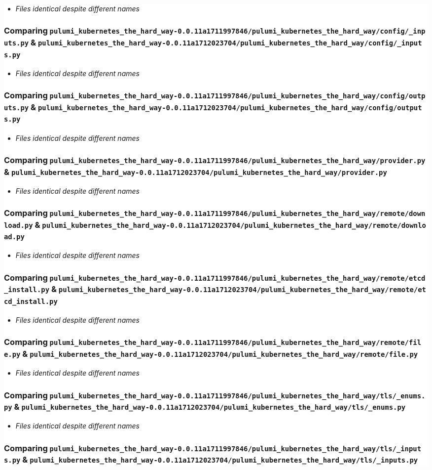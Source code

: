  * *Files identical despite different names*

### Comparing `pulumi_kubernetes_the_hard_way-0.0.11a1711997846/pulumi_kubernetes_the_hard_way/config/_inputs.py` & `pulumi_kubernetes_the_hard_way-0.0.11a1712023704/pulumi_kubernetes_the_hard_way/config/_inputs.py`

 * *Files identical despite different names*

### Comparing `pulumi_kubernetes_the_hard_way-0.0.11a1711997846/pulumi_kubernetes_the_hard_way/config/outputs.py` & `pulumi_kubernetes_the_hard_way-0.0.11a1712023704/pulumi_kubernetes_the_hard_way/config/outputs.py`

 * *Files identical despite different names*

### Comparing `pulumi_kubernetes_the_hard_way-0.0.11a1711997846/pulumi_kubernetes_the_hard_way/provider.py` & `pulumi_kubernetes_the_hard_way-0.0.11a1712023704/pulumi_kubernetes_the_hard_way/provider.py`

 * *Files identical despite different names*

### Comparing `pulumi_kubernetes_the_hard_way-0.0.11a1711997846/pulumi_kubernetes_the_hard_way/remote/download.py` & `pulumi_kubernetes_the_hard_way-0.0.11a1712023704/pulumi_kubernetes_the_hard_way/remote/download.py`

 * *Files identical despite different names*

### Comparing `pulumi_kubernetes_the_hard_way-0.0.11a1711997846/pulumi_kubernetes_the_hard_way/remote/etcd_install.py` & `pulumi_kubernetes_the_hard_way-0.0.11a1712023704/pulumi_kubernetes_the_hard_way/remote/etcd_install.py`

 * *Files identical despite different names*

### Comparing `pulumi_kubernetes_the_hard_way-0.0.11a1711997846/pulumi_kubernetes_the_hard_way/remote/file.py` & `pulumi_kubernetes_the_hard_way-0.0.11a1712023704/pulumi_kubernetes_the_hard_way/remote/file.py`

 * *Files identical despite different names*

### Comparing `pulumi_kubernetes_the_hard_way-0.0.11a1711997846/pulumi_kubernetes_the_hard_way/tls/_enums.py` & `pulumi_kubernetes_the_hard_way-0.0.11a1712023704/pulumi_kubernetes_the_hard_way/tls/_enums.py`

 * *Files identical despite different names*

### Comparing `pulumi_kubernetes_the_hard_way-0.0.11a1711997846/pulumi_kubernetes_the_hard_way/tls/_inputs.py` & `pulumi_kubernetes_the_hard_way-0.0.11a1712023704/pulumi_kubernetes_the_hard_way/tls/_inputs.py`

